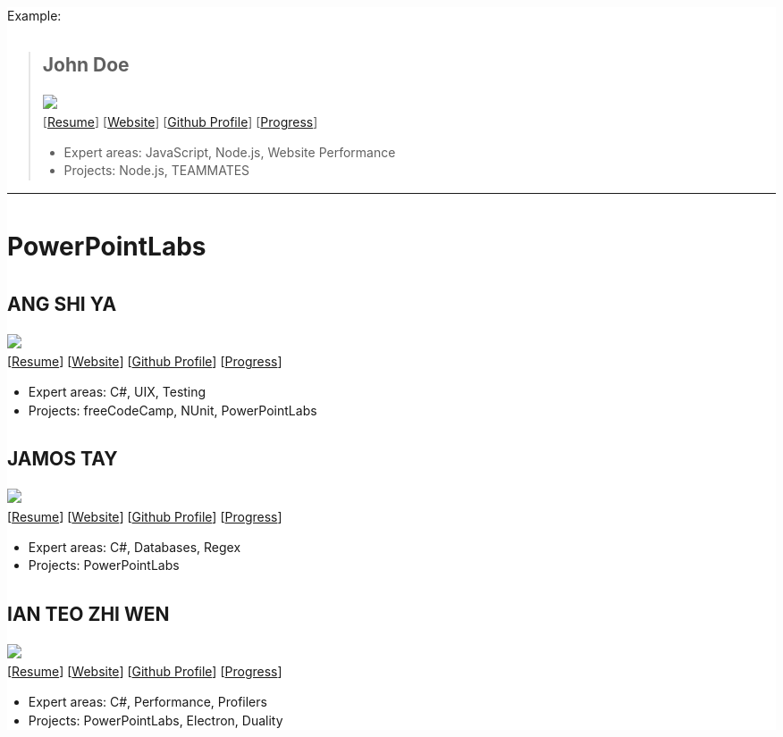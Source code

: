 Example: 

> ## John Doe
> <img src="johnDoe/JohnDoe.png" width="100" /><br>
> [[Resume](johnDoe/JohnDoe-Resume.md)]
> [[Website]()]
> [[Github Profile]()]
> [[Progress](johnDoe/JohnDoe-Progress.md)]
> 
> * Expert areas: JavaScript, Node.js, Website Performance 
> * Projects: Node.js, TEAMMATES

------------------------------------------------

# PowerPointLabs

## ANG SHI YA
<img src="shiYa/ShiYa.png" width="100" /><br>
[[Resume](shiYa/ShiYa-Resume.md)]
[[Website]()]
[[Github Profile](https://github.com/AngShiYa)]
[[Progress](shiYa/ShiYa-Progress.md)]

* Expert areas: C#, UIX, Testing
* Projects: freeCodeCamp, NUnit, PowerPointLabs

## JAMOS TAY

<img src="jamosTay/JamosTay.png" width="100" /><br>
[[Resume](jamosTay/JamosTay-Resume.md)]
[[Website](https://github.com/jamos-tay)]
[[Github Profile](https://github.com/jamos-tay)]
[[Progress](jamosTay/JamosTay-Progress.md)]

* Expert areas: C#, Databases, Regex
* Projects: PowerPointLabs


## IAN TEO ZHI WEN

<img src="ianTeo/IanTeo.png" width="100" /><br>
[[Resume](ianTeo/IanTeo-Resume.md)]
[[Website]()]
[[Github Profile](https://github.com/IanTeo)]
[[Progress](ianTeo/IanTeo-Progress.md)]

* Expert areas: C#, Performance, Profilers
* Projects: PowerPointLabs, Electron, Duality
